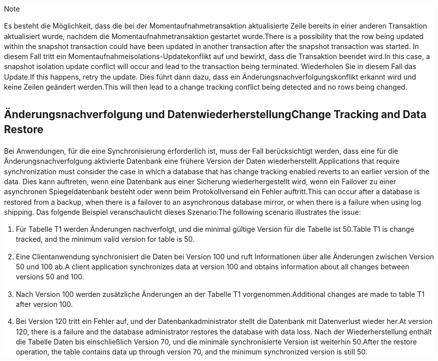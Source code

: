 > [!NOTE]  
>  <span data-ttu-id="3c13b-264">Es besteht die Möglichkeit, dass die bei der Momentaufnahmetransaktion aktualisierte Zeile bereits in einer anderen Transaktion aktualisiert wurde, nachdem die Momentaufnahmetransaktion gestartet wurde.</span><span class="sxs-lookup"><span data-stu-id="3c13b-264">There is a possibility that the row being updated within the snapshot transaction could have been updated in another transaction after the snapshot transaction was started.</span></span> <span data-ttu-id="3c13b-265">In diesem Fall tritt ein Momentaufnahmeisolations-Updatekonflikt auf und bewirkt, dass die Transaktion beendet wird.</span><span class="sxs-lookup"><span data-stu-id="3c13b-265">In this case, a snapshot isolation update conflict will occur and lead to the transaction being terminated.</span></span> <span data-ttu-id="3c13b-266">Wiederholen Sie in diesem Fall das Update.</span><span class="sxs-lookup"><span data-stu-id="3c13b-266">If this happens, retry the update.</span></span> <span data-ttu-id="3c13b-267">Dies führt dann dazu, dass ein Änderungsnachverfolgungskonflikt erkannt wird und keine Zeilen geändert werden.</span><span class="sxs-lookup"><span data-stu-id="3c13b-267">This will then lead to a change tracking conflict being detected and no rows being changed.</span></span>  
  
##  <a name="change-tracking-and-data-restore"></a><a name="DataRestore"></a><span data-ttu-id="3c13b-268">Änderungsnachverfolgung und Datenwiederherstellung</span><span class="sxs-lookup"><span data-stu-id="3c13b-268">Change Tracking and Data Restore</span></span>  
 <span data-ttu-id="3c13b-269">Bei Anwendungen, für die eine Synchronisierung erforderlich ist, muss der Fall berücksichtigt werden, dass eine für die Änderungsnachverfolgung aktivierte Datenbank eine frühere Version der Daten wiederherstellt.</span><span class="sxs-lookup"><span data-stu-id="3c13b-269">Applications that require synchronization must consider the case in which a database that has change tracking enabled reverts to an earlier version of the data.</span></span> <span data-ttu-id="3c13b-270">Dies kann auftreten, wenn eine Datenbank aus einer Sicherung wiederhergestellt wird, wenn ein Failover zu einer asynchronen Spiegeldatenbank besteht oder wenn beim Protokollversand ein Fehler auftritt.</span><span class="sxs-lookup"><span data-stu-id="3c13b-270">This can occur after a database is restored from a backup, when there is a failover to an asynchronous database mirror, or when there is a failure when using log shipping.</span></span> <span data-ttu-id="3c13b-271">Das folgende Beispiel veranschaulicht dieses Szenario:</span><span class="sxs-lookup"><span data-stu-id="3c13b-271">The following scenario illustrates the issue:</span></span>  
  
1.  <span data-ttu-id="3c13b-272">Für Tabelle T1 werden Änderungen nachverfolgt, und die minimal gültige Version für die Tabelle ist 50.</span><span class="sxs-lookup"><span data-stu-id="3c13b-272">Table T1 is change tracked, and the minimum valid version for table is 50.</span></span>  
  
2.  <span data-ttu-id="3c13b-273">Eine Clientanwendung synchronisiert die Daten bei Version 100 und ruft Informationen über alle Änderungen zwischen Version 50 und 100 ab.</span><span class="sxs-lookup"><span data-stu-id="3c13b-273">A client application synchronizes data at version 100 and obtains information about all changes between versions 50 and 100.</span></span>  
  
3.  <span data-ttu-id="3c13b-274">Nach Version 100 werden zusätzliche Änderungen an der Tabelle T1 vorgenommen.</span><span class="sxs-lookup"><span data-stu-id="3c13b-274">Additional changes are made to table T1 after version 100.</span></span>  
  
4.  <span data-ttu-id="3c13b-275">Bei Version 120 tritt ein Fehler auf, und der Datenbankadministrator stellt die Datenbank mit Datenverlust wieder her.</span><span class="sxs-lookup"><span data-stu-id="3c13b-275">At version 120, there is a failure and the database administrator restores the database with data loss.</span></span> <span data-ttu-id="3c13b-276">Nach der Wiederherstellung enthält die Tabelle Daten bis einschließlich Version 70, und die minimale synchronisierte Version ist weiterhin 50.</span><span class="sxs-lookup"><span data-stu-id="3c13b-276">After the restore operation, the table contains data up through version 70, and the minimum synchronized version is still 50.</span></span>  
  